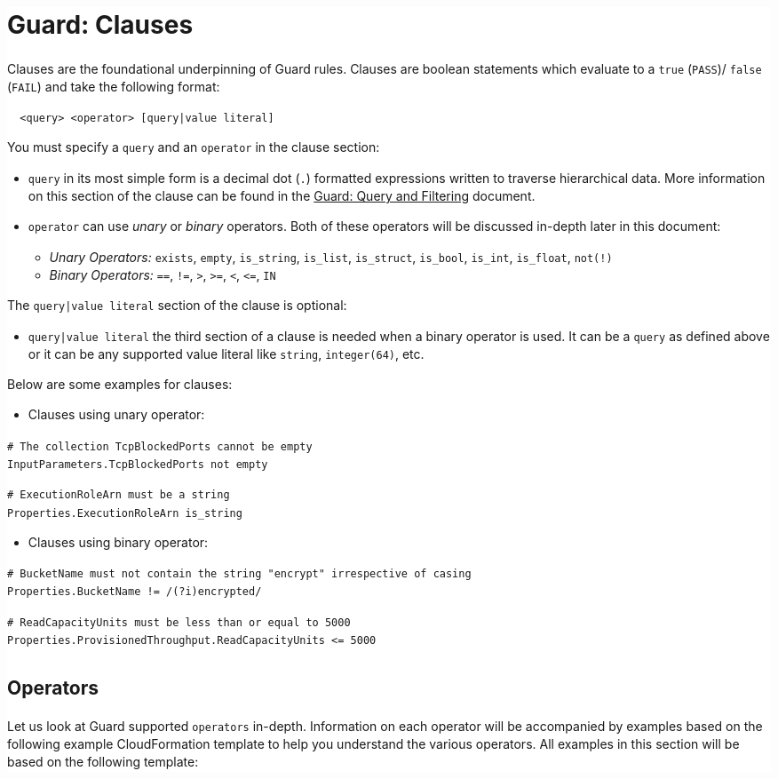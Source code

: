# Guard: Clauses

Clauses are the foundational underpinning of Guard rules. Clauses are boolean statements which evaluate to a `true` (`PASS`)/ `false` (`FAIL`) and take the following format:

```
  <query> <operator> [query|value literal]
```

You must specify a `query` and an `operator` in the clause section:

- `query` in its most simple form is a decimal dot (`.`) formatted expressions written to traverse hierarchical data. More information on this section of the clause can be found in the [Guard: Query and Filtering](QUERY_AND_FILTERING.md) document.

- `operator` can use _unary_ or _binary_ operators. Both of these operators will be discussed in-depth later in this document:

  - _Unary Operators:_ `exists`, `empty`, `is_string`, `is_list`, `is_struct`, `is_bool`, `is_int`, `is_float`, `not(!)`
  - _Binary Operators:_ `==`, `!=`, `>`, `>=`, `<`, `<=`, `IN`

The `query|value literal` section of the clause is optional:

- `query|value literal` the third section of a clause is needed when a binary operator is used. It can be a `query` as defined above or it can be any supported value literal like `string`, `integer(64)`, etc.

Below are some examples for clauses:

- Clauses using unary operator:

```
# The collection TcpBlockedPorts cannot be empty
InputParameters.TcpBlockedPorts not empty
```

```
# ExecutionRoleArn must be a string
Properties.ExecutionRoleArn is_string
```

- Clauses using binary operator:

```
# BucketName must not contain the string "encrypt" irrespective of casing
Properties.BucketName != /(?i)encrypted/
```

```
# ReadCapacityUnits must be less than or equal to 5000
Properties.ProvisionedThroughput.ReadCapacityUnits <= 5000
```

## Operators

Let us look at Guard supported `operators` in-depth. Information on each operator will be accompanied by examples based on the following example CloudFormation template to help you understand the various operators. All examples in this section will be based on the following template:
